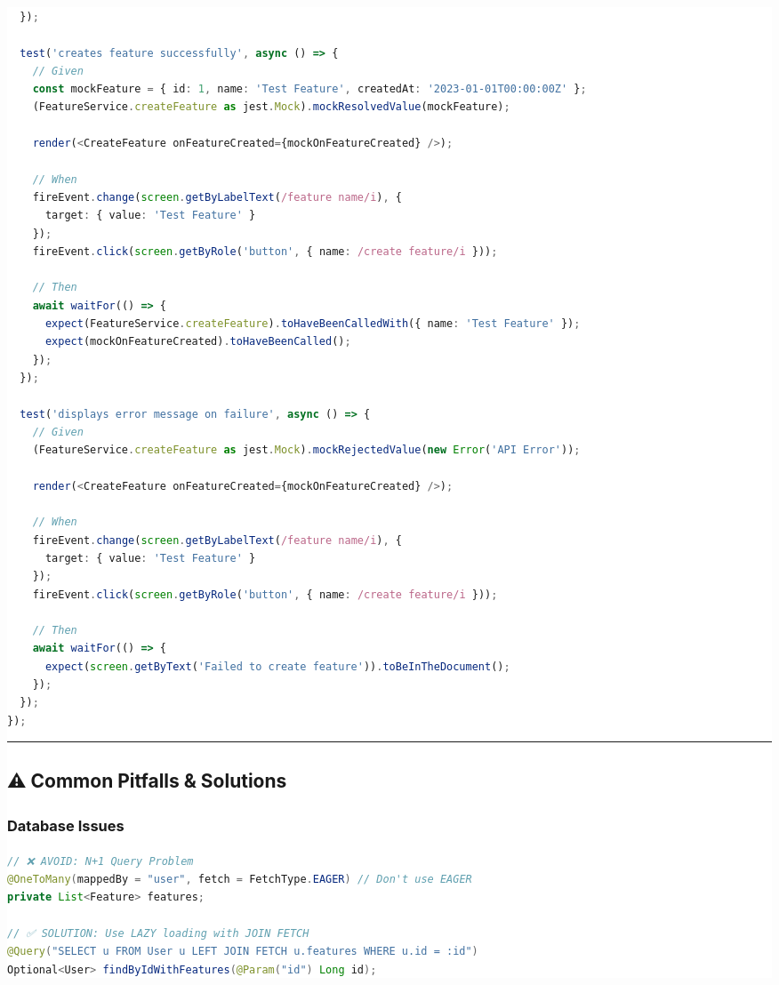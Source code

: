 ```typescript
  });

  test('creates feature successfully', async () => {
    // Given
    const mockFeature = { id: 1, name: 'Test Feature', createdAt: '2023-01-01T00:00:00Z' };
    (FeatureService.createFeature as jest.Mock).mockResolvedValue(mockFeature);

    render(<CreateFeature onFeatureCreated={mockOnFeatureCreated} />);

    // When
    fireEvent.change(screen.getByLabelText(/feature name/i), {
      target: { value: 'Test Feature' }
    });
    fireEvent.click(screen.getByRole('button', { name: /create feature/i }));

    // Then
    await waitFor(() => {
      expect(FeatureService.createFeature).toHaveBeenCalledWith({ name: 'Test Feature' });
      expect(mockOnFeatureCreated).toHaveBeenCalled();
    });
  });

  test('displays error message on failure', async () => {
    // Given
    (FeatureService.createFeature as jest.Mock).mockRejectedValue(new Error('API Error'));

    render(<CreateFeature onFeatureCreated={mockOnFeatureCreated} />);

    // When
    fireEvent.change(screen.getByLabelText(/feature name/i), {
      target: { value: 'Test Feature' }
    });
    fireEvent.click(screen.getByRole('button', { name: /create feature/i }));

    // Then
    await waitFor(() => {
      expect(screen.getByText('Failed to create feature')).toBeInTheDocument();
    });
  });
});
```

---

## ⚠️ **Common Pitfalls & Solutions**

### **Database Issues**
```java
// ❌ AVOID: N+1 Query Problem
@OneToMany(mappedBy = "user", fetch = FetchType.EAGER) // Don't use EAGER
private List<Feature> features;

// ✅ SOLUTION: Use LAZY loading with JOIN FETCH
@Query("SELECT u FROM User u LEFT JOIN FETCH u.features WHERE u.id = :id")
Optional<User> findByIdWithFeatures(@Param("id") Long id);
```
